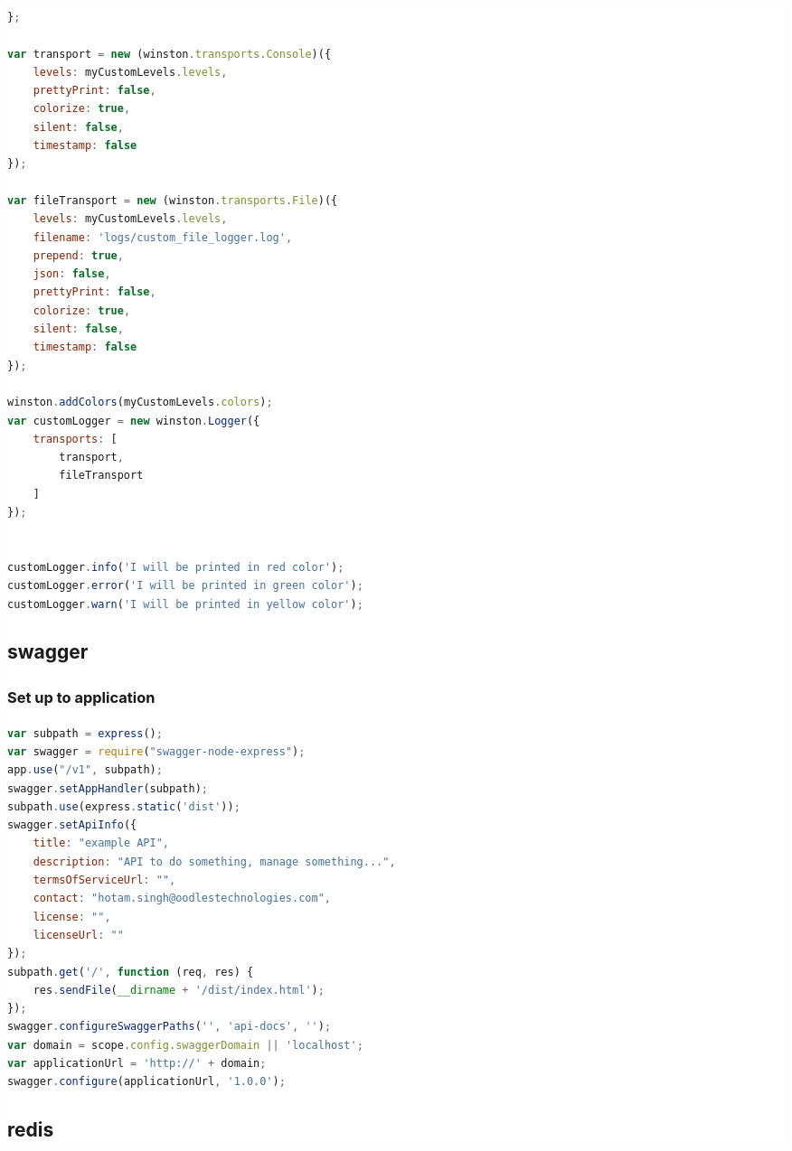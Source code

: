 ```javascript
};

var transport = new (winston.transports.Console)({
    levels: myCustomLevels.levels,
    prettyPrint: false,
    colorize: true,
    silent: false,
    timestamp: false
});

var fileTransport = new (winston.transports.File)({
    levels: myCustomLevels.levels,
    filename: 'logs/custom_file_logger.log',
    prepend: true,
    json: false,
    prettyPrint: false,
    colorize: true,
    silent: false,
    timestamp: false
});

winston.addColors(myCustomLevels.colors);
var customLogger = new winston.Logger({
    transports: [
        transport,
        fileTransport
    ]
});


customLogger.info('I will be printed in red color');
customLogger.error('I will be printed in green color');
customLogger.warn('I will be printed in yellow color');
```

## swagger

### Set up to application
```javascript
var subpath = express();
var swagger = require("swagger-node-express");
app.use("/v1", subpath);
swagger.setAppHandler(subpath);
subpath.use(express.static('dist'));
swagger.setApiInfo({
    title: "example API",
    description: "API to do something, manage something...",
    termsOfServiceUrl: "",
    contact: "hotam.singh@oodlestechnologies.com",
    license: "",
    licenseUrl: ""
});
subpath.get('/', function (req, res) {
    res.sendFile(__dirname + '/dist/index.html');
});
swagger.configureSwaggerPaths('', 'api-docs', '');
var domain = scope.config.swaggerDomain || 'localhost';
var applicationUrl = 'http://' + domain;
swagger.configure(applicationUrl, '1.0.0');
```
## redis